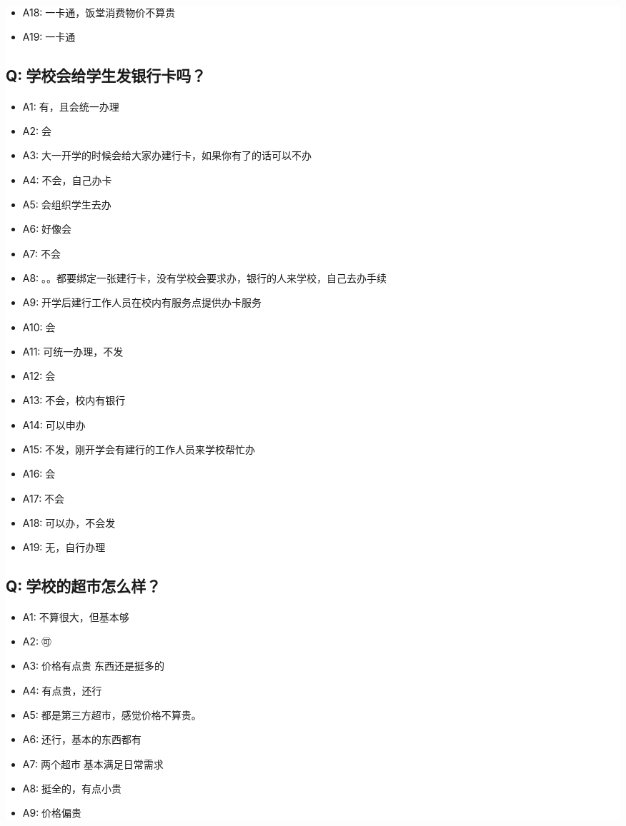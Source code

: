 - A18: 一卡通，饭堂消费物价不算贵

- A19: 一卡通

## Q: 学校会给学生发银行卡吗？

- A1: 有，且会统一办理

- A2: 会

- A3: 大一开学的时候会给大家办建行卡，如果你有了的话可以不办

- A4: 不会，自己办卡

- A5: 会组织学生去办

- A6: 好像会

- A7: 不会

- A8: 。。都要绑定一张建行卡，没有学校会要求办，银行的人来学校，自己去办手续

- A9: 开学后建行工作人员在校内有服务点提供办卡服务

- A10: 会

- A11: 可统一办理，不发

- A12: 会

- A13: 不会，校内有银行

- A14: 可以申办

- A15: 不发，刚开学会有建行的工作人员来学校帮忙办

- A16: 会

- A17: 不会

- A18: 可以办，不会发

- A19: 无，自行办理

## Q: 学校的超市怎么样？

- A1: 不算很大，但基本够

- A2: 🉑

- A3: 价格有点贵 东西还是挺多的

- A4: 有点贵，还行

- A5: 都是第三方超市，感觉价格不算贵。

- A6: 还行，基本的东西都有

- A7: 两个超市 基本满足日常需求

- A8: 挺全的，有点小贵

- A9: 价格偏贵

